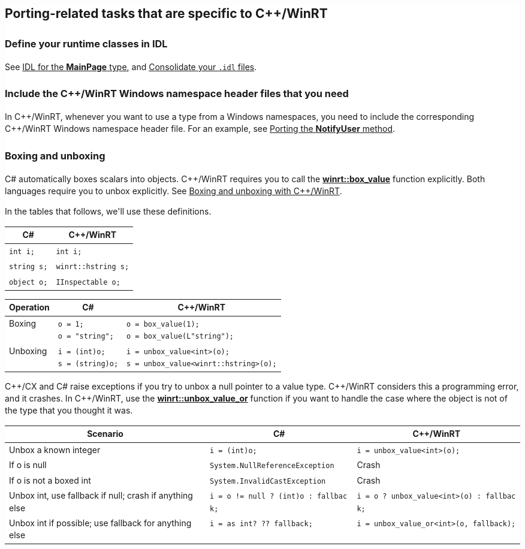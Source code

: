 ## Porting-related tasks that are specific to C++/WinRT

### Define your runtime classes in IDL

See [IDL for the **MainPage** type](./clipboard-to-winrt-from-csharp.md#idl-for-the-mainpage-type), and [Consolidate your `.idl` files](./clipboard-to-winrt-from-csharp.md#consolidate-your-idl-files).

### Include the C++/WinRT Windows namespace header files that you need

In C++/WinRT, whenever you want to use a type from a Windows namespaces, you need to include the corresponding C++/WinRT Windows namespace header file. For an example, see [Porting the **NotifyUser** method](./clipboard-to-winrt-from-csharp.md#notifyuser).

### Boxing and unboxing

C# automatically boxes scalars into objects. C++/WinRT requires you to call the [**winrt::box_value**](/uwp/cpp-ref-for-winrt/box-value) function explicitly. Both languages require you to unbox explicitly. See [Boxing and unboxing with C++/WinRT](./boxing.md).

In the tables that follows, we'll use these definitions.

| C# | C++/WinRT|
|-|-|
| `int i;` | `int i;` |
| `string s;` | `winrt::hstring s;` |
| `object o;` | `IInspectable o;`|

| Operation | C# | C++/WinRT|
|-|-|-|
| Boxing | `o = 1;`<br>`o = "string";` | `o = box_value(1);`<br>`o = box_value(L"string");` |
| Unboxing | `i = (int)o;`<br>`s = (string)o;` | `i = unbox_value<int>(o);`<br>`s = unbox_value<winrt::hstring>(o);` |

C++/CX and C# raise exceptions if you try to unbox a null pointer to a value type. C++/WinRT considers this a programming error, and it crashes. In C++/WinRT, use the [**winrt::unbox_value_or**](/uwp/cpp-ref-for-winrt/unbox-value-or) function if you want to handle the case where the object is not of the type that you thought it was.

| Scenario | C# | C++/WinRT|
|-|-|-|
| Unbox a known integer |`i = (int)o;` | `i = unbox_value<int>(o);` |
| If o is null | `System.NullReferenceException` | Crash |
| If o is not a boxed int | `System.InvalidCastException` | Crash |
| Unbox int, use fallback if null; crash if anything else | `i = o != null ? (int)o : fallback;` | `i = o ? unbox_value<int>(o) : fallback;` |
| Unbox int if possible; use fallback for anything else | `i = as int? ?? fallback;` | `i = unbox_value_or<int>(o, fallback);` |
